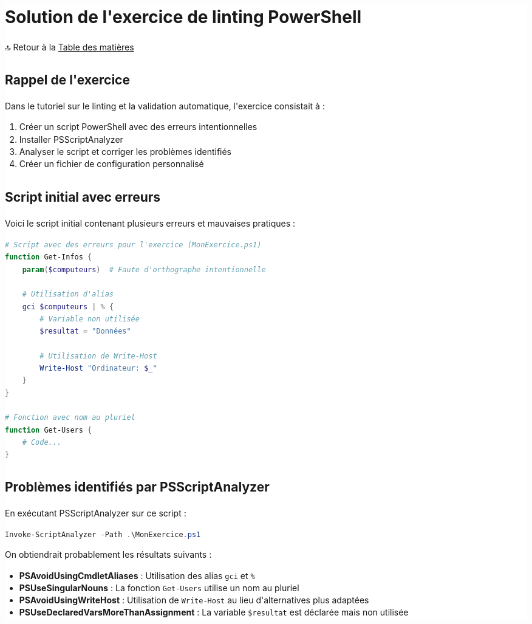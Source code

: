 # Solution de l'exercice de linting PowerShell

🔝 Retour à la [Table des matières](/SOMMAIRE.md)

## Rappel de l'exercice

Dans le tutoriel sur le linting et la validation automatique, l'exercice consistait à :
1. Créer un script PowerShell avec des erreurs intentionnelles
2. Installer PSScriptAnalyzer
3. Analyser le script et corriger les problèmes identifiés
4. Créer un fichier de configuration personnalisé

## Script initial avec erreurs

Voici le script initial contenant plusieurs erreurs et mauvaises pratiques :

```powershell
# Script avec des erreurs pour l'exercice (MonExercice.ps1)
function Get-Infos {
    param($computeurs)  # Faute d'orthographe intentionnelle

    # Utilisation d'alias
    gci $computeurs | % {
        # Variable non utilisée
        $resultat = "Données"

        # Utilisation de Write-Host
        Write-Host "Ordinateur: $_"
    }
}

# Fonction avec nom au pluriel
function Get-Users {
    # Code...
}
```

## Problèmes identifiés par PSScriptAnalyzer

En exécutant PSScriptAnalyzer sur ce script :

```powershell
Invoke-ScriptAnalyzer -Path .\MonExercice.ps1
```

On obtiendrait probablement les résultats suivants :

- **PSAvoidUsingCmdletAliases** : Utilisation des alias `gci` et `%`
- **PSUseSingularNouns** : La fonction `Get-Users` utilise un nom au pluriel
- **PSAvoidUsingWriteHost** : Utilisation de `Write-Host` au lieu d'alternatives plus adaptées
- **PSUseDeclaredVarsMoreThanAssignment** : La variable `$resultat` est déclarée mais non utilisée
